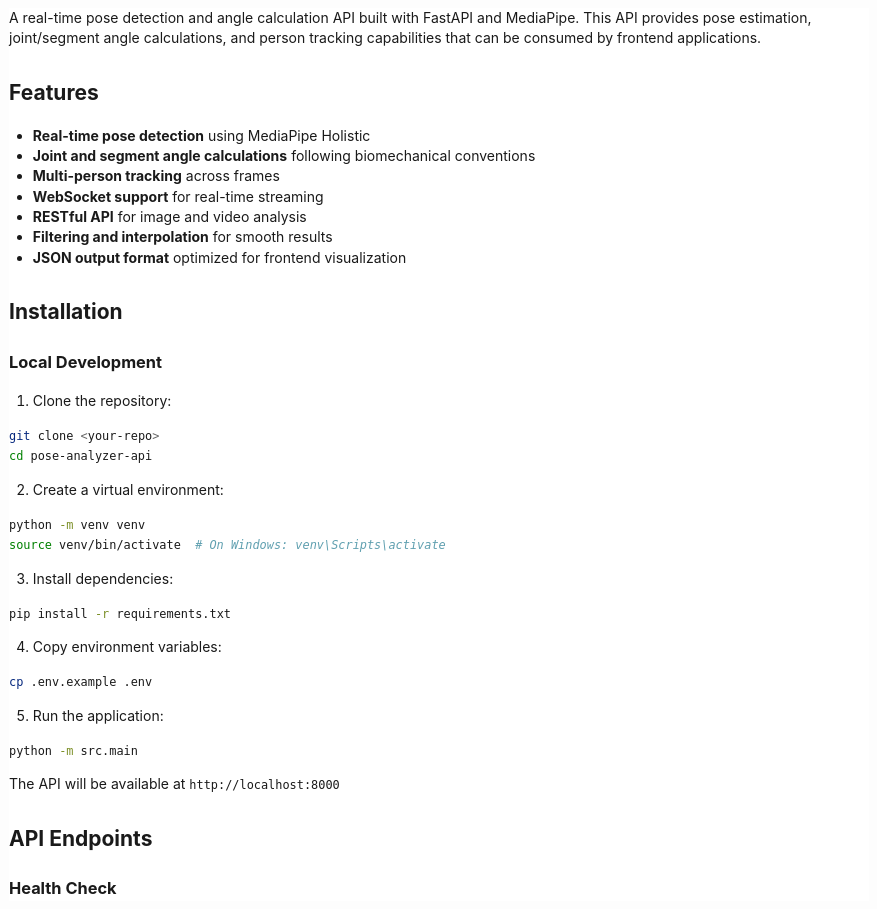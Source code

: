 A real-time pose detection and angle calculation API built with FastAPI and MediaPipe. This API provides pose estimation, joint/segment angle calculations, and person tracking capabilities that can be consumed by frontend applications.

## Features

- **Real-time pose detection** using MediaPipe Holistic
- **Joint and segment angle calculations** following biomechanical conventions
- **Multi-person tracking** across frames
- **WebSocket support** for real-time streaming
- **RESTful API** for image and video analysis
- **Filtering and interpolation** for smooth results
- **JSON output format** optimized for frontend visualization

## Installation

### Local Development

1. Clone the repository:

```bash
git clone <your-repo>
cd pose-analyzer-api
```

2. Create a virtual environment:

```bash
python -m venv venv
source venv/bin/activate  # On Windows: venv\Scripts\activate
```

3. Install dependencies:

```bash
pip install -r requirements.txt
```

4. Copy environment variables:

```bash
cp .env.example .env
```

5. Run the application:

```bash
python -m src.main
```

The API will be available at `http://localhost:8000`

## API Endpoints

### Health Check

